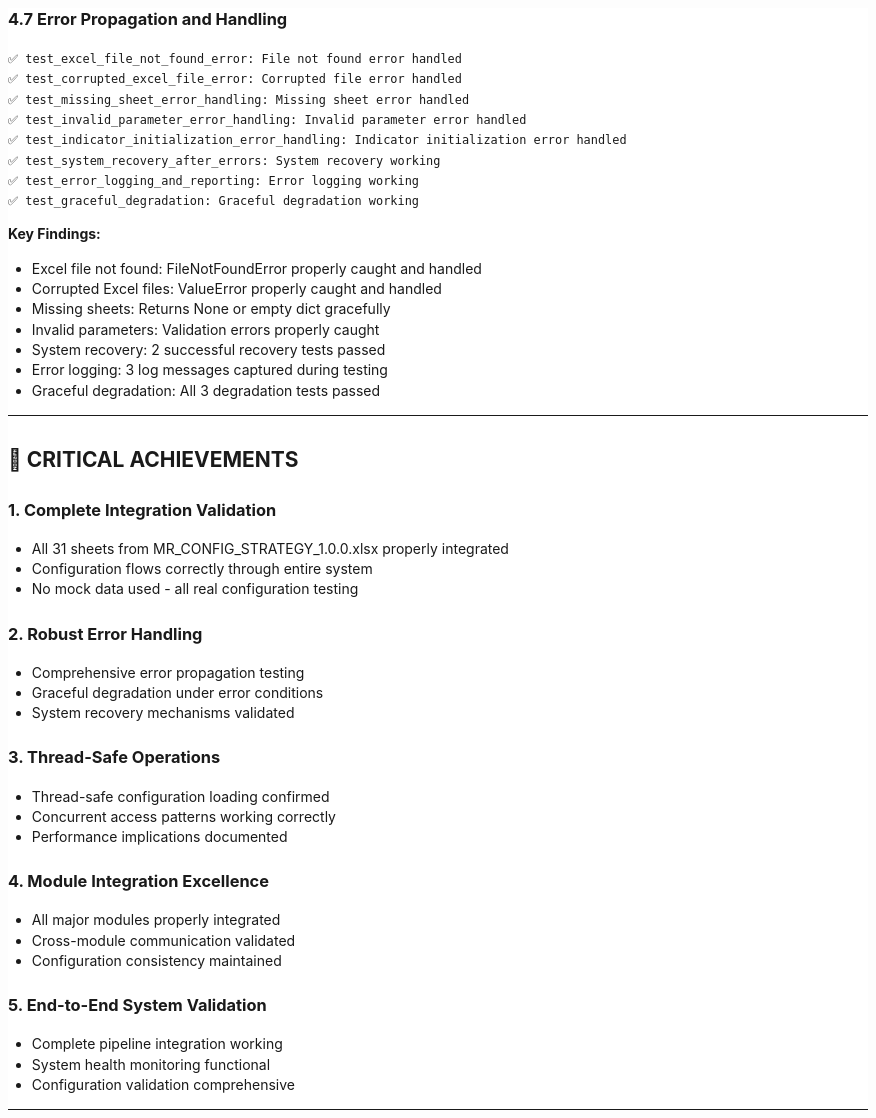 ### 4.7 Error Propagation and Handling
```
✅ test_excel_file_not_found_error: File not found error handled
✅ test_corrupted_excel_file_error: Corrupted file error handled
✅ test_missing_sheet_error_handling: Missing sheet error handled
✅ test_invalid_parameter_error_handling: Invalid parameter error handled
✅ test_indicator_initialization_error_handling: Indicator initialization error handled
✅ test_system_recovery_after_errors: System recovery working
✅ test_error_logging_and_reporting: Error logging working
✅ test_graceful_degradation: Graceful degradation working
```

**Key Findings:**
- Excel file not found: FileNotFoundError properly caught and handled
- Corrupted Excel files: ValueError properly caught and handled
- Missing sheets: Returns None or empty dict gracefully
- Invalid parameters: Validation errors properly caught
- System recovery: 2 successful recovery tests passed
- Error logging: 3 log messages captured during testing
- Graceful degradation: All 3 degradation tests passed

---

## 🎯 CRITICAL ACHIEVEMENTS

### 1. **Complete Integration Validation**
- All 31 sheets from MR_CONFIG_STRATEGY_1.0.0.xlsx properly integrated
- Configuration flows correctly through entire system
- No mock data used - all real configuration testing

### 2. **Robust Error Handling**
- Comprehensive error propagation testing
- Graceful degradation under error conditions
- System recovery mechanisms validated

### 3. **Thread-Safe Operations**
- Thread-safe configuration loading confirmed
- Concurrent access patterns working correctly
- Performance implications documented

### 4. **Module Integration Excellence**
- All major modules properly integrated
- Cross-module communication validated
- Configuration consistency maintained

### 5. **End-to-End System Validation**
- Complete pipeline integration working
- System health monitoring functional
- Configuration validation comprehensive

---